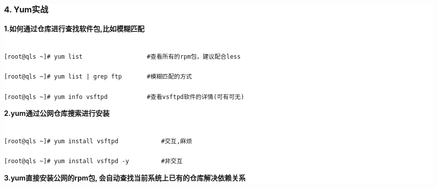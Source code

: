

### 4. Yum实战

**1.如何通过仓库进行查找软件包,比如模糊匹配**



```

```









```

[root@qls ~]# yum list                  #查看所有的rpm包，建议配合less

[root@qls ~]# yum list | grep ftp       #模糊匹配的方式

[root@qls ~]# yum info vsftpd           #查看vsftpd软件的详情(可有可无)

```



**2.yum通过公网仓库搜索进行安装**



```

```









```

[root@qls ~]# yum install vsftpd            #交互,麻烦

[root@qls ~]# yum install vsftpd -y         #非交互

```



**3.yum直接安装公网的rpm包, 会自动查找当前系统上已有的仓库解决依赖关系**



```

```





